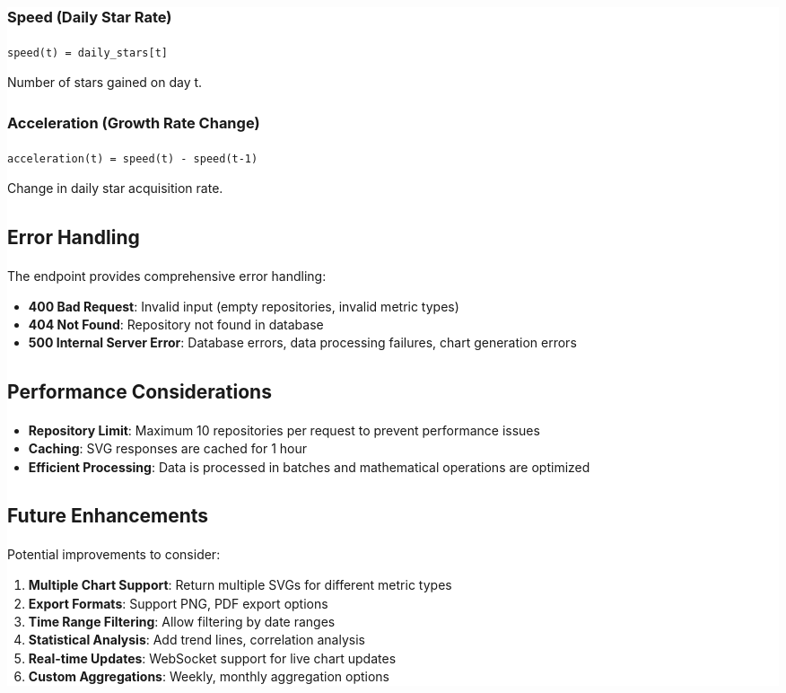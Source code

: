 ### Speed (Daily Star Rate)
```
speed(t) = daily_stars[t]
```
Number of stars gained on day t.

### Acceleration (Growth Rate Change)
```
acceleration(t) = speed(t) - speed(t-1)
```
Change in daily star acquisition rate.

## Error Handling

The endpoint provides comprehensive error handling:

- **400 Bad Request**: Invalid input (empty repositories, invalid metric types)
- **404 Not Found**: Repository not found in database
- **500 Internal Server Error**: Database errors, data processing failures, chart generation errors

## Performance Considerations

- **Repository Limit**: Maximum 10 repositories per request to prevent performance issues
- **Caching**: SVG responses are cached for 1 hour
- **Efficient Processing**: Data is processed in batches and mathematical operations are optimized

## Future Enhancements

Potential improvements to consider:

1. **Multiple Chart Support**: Return multiple SVGs for different metric types
2. **Export Formats**: Support PNG, PDF export options
3. **Time Range Filtering**: Allow filtering by date ranges
4. **Statistical Analysis**: Add trend lines, correlation analysis
5. **Real-time Updates**: WebSocket support for live chart updates
6. **Custom Aggregations**: Weekly, monthly aggregation options 